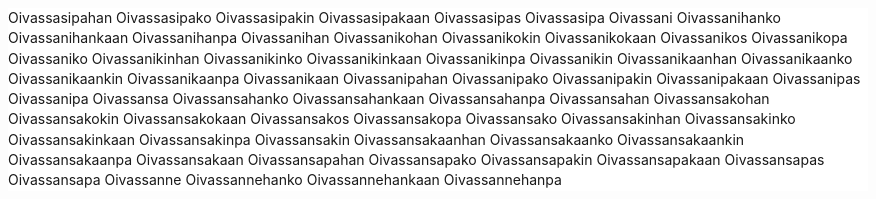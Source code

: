 Oivassasipahan
Oivassasipako
Oivassasipakin
Oivassasipakaan
Oivassasipas
Oivassasipa
Oivassani
Oivassanihanko
Oivassanihankaan
Oivassanihanpa
Oivassanihan
Oivassanikohan
Oivassanikokin
Oivassanikokaan
Oivassanikos
Oivassanikopa
Oivassaniko
Oivassanikinhan
Oivassanikinko
Oivassanikinkaan
Oivassanikinpa
Oivassanikin
Oivassanikaanhan
Oivassanikaanko
Oivassanikaankin
Oivassanikaanpa
Oivassanikaan
Oivassanipahan
Oivassanipako
Oivassanipakin
Oivassanipakaan
Oivassanipas
Oivassanipa
Oivassansa
Oivassansahanko
Oivassansahankaan
Oivassansahanpa
Oivassansahan
Oivassansakohan
Oivassansakokin
Oivassansakokaan
Oivassansakos
Oivassansakopa
Oivassansako
Oivassansakinhan
Oivassansakinko
Oivassansakinkaan
Oivassansakinpa
Oivassansakin
Oivassansakaanhan
Oivassansakaanko
Oivassansakaankin
Oivassansakaanpa
Oivassansakaan
Oivassansapahan
Oivassansapako
Oivassansapakin
Oivassansapakaan
Oivassansapas
Oivassansapa
Oivassanne
Oivassannehanko
Oivassannehankaan
Oivassannehanpa